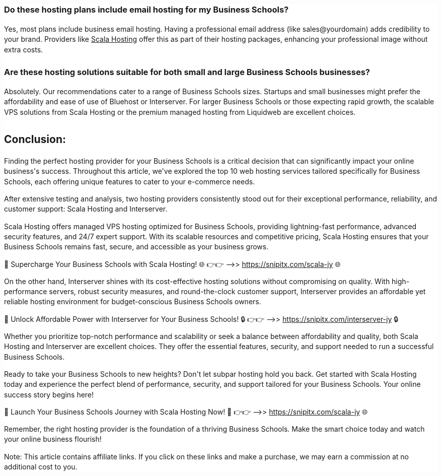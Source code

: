 ### Do these hosting plans include email hosting for my Business Schools? 
Yes, most plans include business email hosting. Having a professional email address (like sales@yourdomain) adds credibility to your brand. Providers like [Scala Hosting](https://snipitx.com/scala-jy) offer this as part of their hosting packages, enhancing your professional image without extra costs.

### Are these hosting solutions suitable for both small and large Business Schools businesses? 
Absolutely. Our recommendations cater to a range of Business Schools sizes. Startups and small businesses might prefer the affordability and ease of use of Bluehost or Interserver. For larger Business Schools or those expecting rapid growth, the scalable VPS solutions from Scala Hosting or the premium managed hosting from Liquidweb are excellent choices.

## Conclusion:

Finding the perfect hosting provider for your Business Schools is a critical decision that can significantly impact your online business's success. Throughout this article, we've explored the top 10 web hosting services tailored specifically for Business Schools, each offering unique features to cater to your e-commerce needs.

After extensive testing and analysis, two hosting providers consistently stood out for their exceptional performance, reliability, and customer support: Scala Hosting and Interserver.

Scala Hosting offers managed VPS hosting optimized for Business Schools, providing lightning-fast performance, advanced security features, and 24/7 expert support. With its scalable resources and competitive pricing, Scala Hosting ensures that your Business Schools remains fast, secure, and accessible as your business grows.

🚀 Supercharge Your Business Schools with Scala Hosting! 🌐
👉👉 -->> https://snipitx.com/scala-jy 🌐

On the other hand, Interserver shines with its cost-effective hosting solutions without compromising on quality. With high-performance servers, robust security measures, and round-the-clock customer support, Interserver provides an affordable yet reliable hosting environment for budget-conscious Business Schools owners.

💸 Unlock Affordable Power with Interserver for Your Business Schools! 🔒
👉👉 -->> https://snipitx.com/interserver-jy 🔒

Whether you prioritize top-notch performance and scalability or seek a balance between affordability and quality, both Scala Hosting and Interserver are excellent choices. They offer the essential features, security, and support needed to run a successful Business Schools.

Ready to take your Business Schools to new heights? Don't let subpar hosting hold you back. Get started with Scala Hosting today and experience the perfect blend of performance, security, and support tailored for your Business Schools. Your online success story begins here!

🚀 Launch Your Business Schools Journey with Scala Hosting Now! 🌟
👉👉 -->> https://snipitx.com/scala-jy 🌐

Remember, the right hosting provider is the foundation of a thriving Business Schools. Make the smart choice today and watch your online business flourish!

Note: This article contains affiliate links. If you click on these links and make a purchase, we may earn a commission at no additional cost to you.